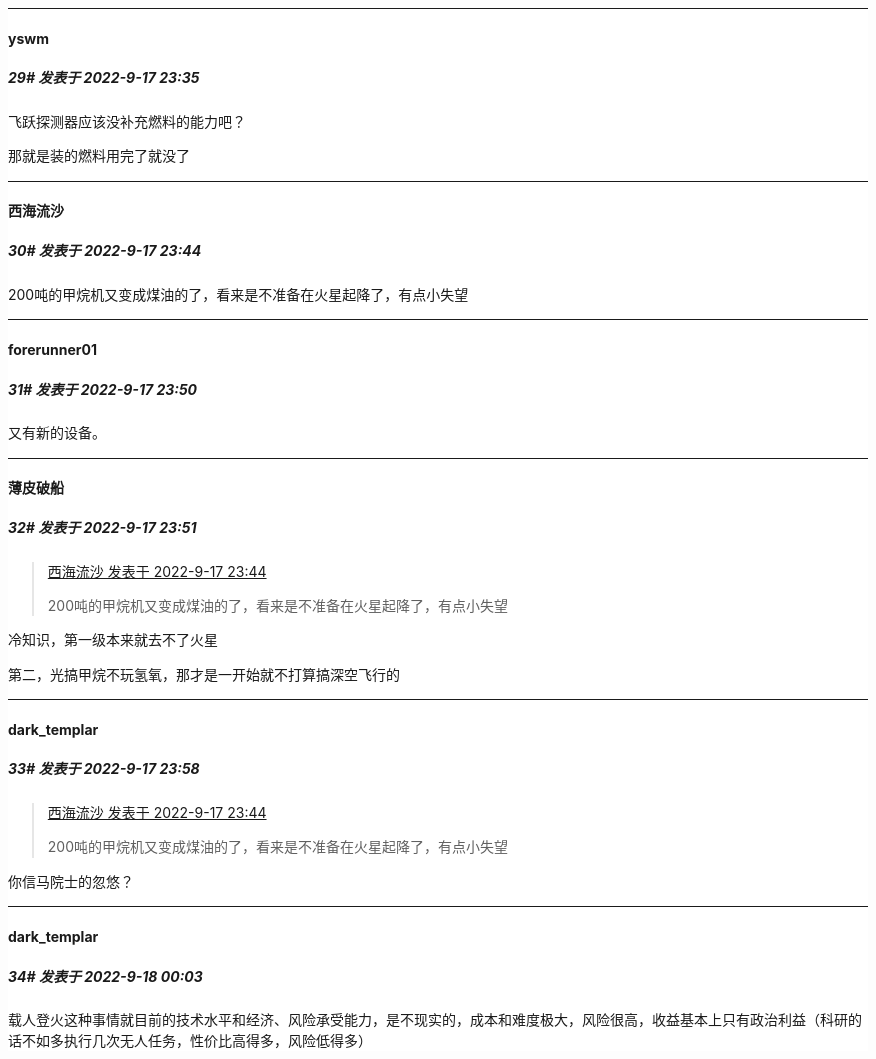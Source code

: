 *****

####  yswm  
##### 29#       发表于 2022-9-17 23:35

飞跃探测器应该没补充燃料的能力吧？

那就是装的燃料用完了就没了

*****

####  西海流沙  
##### 30#       发表于 2022-9-17 23:44

200吨的甲烷机又变成煤油的了，看来是不准备在火星起降了，有点小失望



*****

####  forerunner01  
##### 31#       发表于 2022-9-17 23:50

又有新的设备。

*****

####  薄皮破船  
##### 32#       发表于 2022-9-17 23:51

<blockquote><a href="httphttps://bbs.saraba1st.com/2b/forum.php?mod=redirect&amp;goto=findpost&amp;pid=57531180&amp;ptid=2095173" target="_blank">西海流沙 发表于 2022-9-17 23:44</a>

200吨的甲烷机又变成煤油的了，看来是不准备在火星起降了，有点小失望</blockquote>
冷知识，第一级本来就去不了火星

第二，光搞甲烷不玩氢氧，那才是一开始就不打算搞深空飞行的

*****

####  dark_templar  
##### 33#       发表于 2022-9-17 23:58

<blockquote><a href="httphttps://bbs.saraba1st.com/2b/forum.php?mod=redirect&amp;goto=findpost&amp;pid=57531180&amp;ptid=2095173" target="_blank">西海流沙 发表于 2022-9-17 23:44</a>

200吨的甲烷机又变成煤油的了，看来是不准备在火星起降了，有点小失望</blockquote>
你信马院士的忽悠？

*****

####  dark_templar  
##### 34#       发表于 2022-9-18 00:03

载人登火这种事情就目前的技术水平和经济、风险承受能力，是不现实的，成本和难度极大，风险很高，收益基本上只有政治利益（科研的话不如多执行几次无人任务，性价比高得多，风险低得多）
